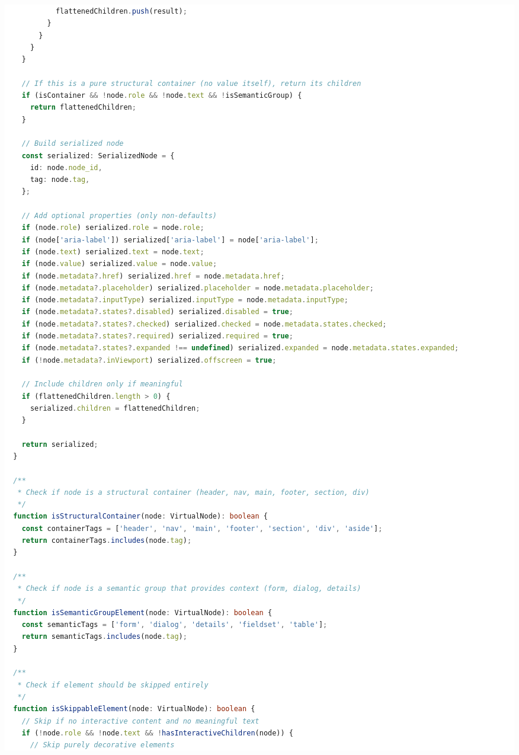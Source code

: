 ```typescript
            flattenedChildren.push(result);
          }
        }
      }
    }

    // If this is a pure structural container (no value itself), return its children
    if (isContainer && !node.role && !node.text && !isSemanticGroup) {
      return flattenedChildren;
    }

    // Build serialized node
    const serialized: SerializedNode = {
      id: node.node_id,
      tag: node.tag,
    };

    // Add optional properties (only non-defaults)
    if (node.role) serialized.role = node.role;
    if (node['aria-label']) serialized['aria-label'] = node['aria-label'];
    if (node.text) serialized.text = node.text;
    if (node.value) serialized.value = node.value;
    if (node.metadata?.href) serialized.href = node.metadata.href;
    if (node.metadata?.placeholder) serialized.placeholder = node.metadata.placeholder;
    if (node.metadata?.inputType) serialized.inputType = node.metadata.inputType;
    if (node.metadata?.states?.disabled) serialized.disabled = true;
    if (node.metadata?.states?.checked) serialized.checked = node.metadata.states.checked;
    if (node.metadata?.states?.required) serialized.required = true;
    if (node.metadata?.states?.expanded !== undefined) serialized.expanded = node.metadata.states.expanded;
    if (!node.metadata?.inViewport) serialized.offscreen = true;

    // Include children only if meaningful
    if (flattenedChildren.length > 0) {
      serialized.children = flattenedChildren;
    }

    return serialized;
  }

  /**
   * Check if node is a structural container (header, nav, main, footer, section, div)
   */
  function isStructuralContainer(node: VirtualNode): boolean {
    const containerTags = ['header', 'nav', 'main', 'footer', 'section', 'div', 'aside'];
    return containerTags.includes(node.tag);
  }

  /**
   * Check if node is a semantic group that provides context (form, dialog, details)
   */
  function isSemanticGroupElement(node: VirtualNode): boolean {
    const semanticTags = ['form', 'dialog', 'details', 'fieldset', 'table'];
    return semanticTags.includes(node.tag);
  }

  /**
   * Check if element should be skipped entirely
   */
  function isSkippableElement(node: VirtualNode): boolean {
    // Skip if no interactive content and no meaningful text
    if (!node.role && !node.text && !hasInteractiveChildren(node)) {
      // Skip purely decorative elements
```